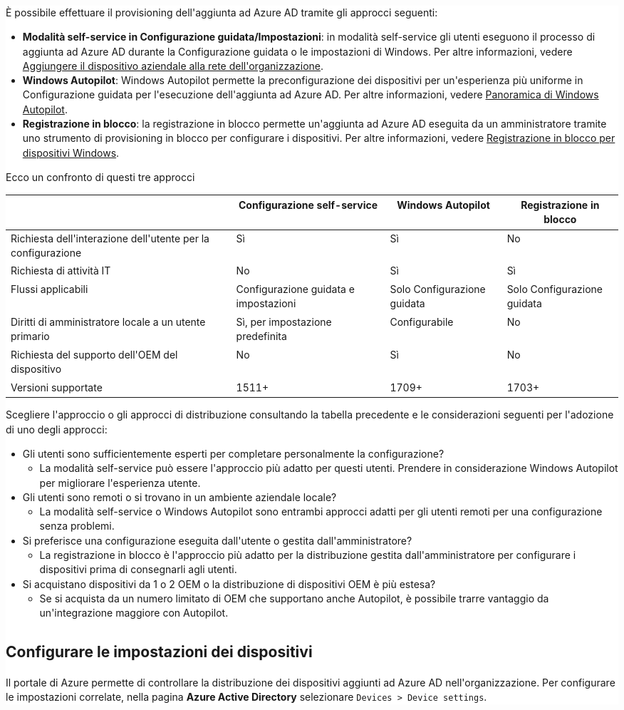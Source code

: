È possibile effettuare il provisioning dell'aggiunta ad Azure AD tramite gli approcci seguenti:

- **Modalità self-service in Configurazione guidata/Impostazioni**: in modalità self-service gli utenti eseguono il processo di aggiunta ad Azure AD durante la Configurazione guidata o le impostazioni di Windows. Per altre informazioni, vedere [Aggiungere il dispositivo aziendale alla rete dell'organizzazione](/azure/active-directory/user-help/user-help-join-device-on-network). 
- **Windows Autopilot**: Windows Autopilot permette la preconfigurazione dei dispositivi per un'esperienza più uniforme in Configurazione guidata per l'esecuzione dell'aggiunta ad Azure AD. Per altre informazioni, vedere [Panoramica di Windows Autopilot](/windows/deployment/windows-autopilot/windows-10-autopilot). 
- **Registrazione in blocco**: la registrazione in blocco permette un'aggiunta ad Azure AD eseguita da un amministratore tramite uno strumento di provisioning in blocco per configurare i dispositivi. Per altre informazioni, vedere [Registrazione in blocco per dispositivi Windows](/intune/windows-bulk-enroll).
 
Ecco un confronto di questi tre approcci 
 
|   | Configurazione self-service | Windows Autopilot | Registrazione in blocco |
| --- | --- | --- | --- |
| Richiesta dell'interazione dell'utente per la configurazione | Sì | Sì | No |
| Richiesta di attività IT | No | Sì | Sì |
| Flussi applicabili | Configurazione guidata e impostazioni | Solo Configurazione guidata | Solo Configurazione guidata |
| Diritti di amministratore locale a un utente primario | Sì, per impostazione predefinita | Configurabile | No |
| Richiesta del supporto dell'OEM del dispositivo | No | Sì | No |
| Versioni supportate | 1511+ | 1709+ | 1703+ |
 
Scegliere l'approccio o gli approcci di distribuzione consultando la tabella precedente e le considerazioni seguenti per l'adozione di uno degli approcci:  

- Gli utenti sono sufficientemente esperti per completare personalmente la configurazione? 
   - La modalità self-service può essere l'approccio più adatto per questi utenti. Prendere in considerazione Windows Autopilot per migliorare l'esperienza utente.  
- Gli utenti sono remoti o si trovano in un ambiente aziendale locale? 
   - La modalità self-service o Windows Autopilot sono entrambi approcci adatti per gli utenti remoti per una configurazione senza problemi. 
- Si preferisce una configurazione eseguita dall'utente o gestita dall'amministratore? 
   - La registrazione in blocco è l'approccio più adatto per la distribuzione gestita dall'amministratore per configurare i dispositivi prima di consegnarli agli utenti.     
- Si acquistano dispositivi da 1 o 2 OEM o la distribuzione di dispositivi OEM è più estesa?  
   - Se si acquista da un numero limitato di OEM che supportano anche Autopilot, è possibile trarre vantaggio da un'integrazione maggiore con Autopilot. 

## <a name="configure-your-device-settings"></a>Configurare le impostazioni dei dispositivi

Il portale di Azure permette di controllare la distribuzione dei dispositivi aggiunti ad Azure AD nell'organizzazione. Per configurare le impostazioni correlate, nella pagina **Azure Active Directory** selezionare `Devices > Device settings`.

